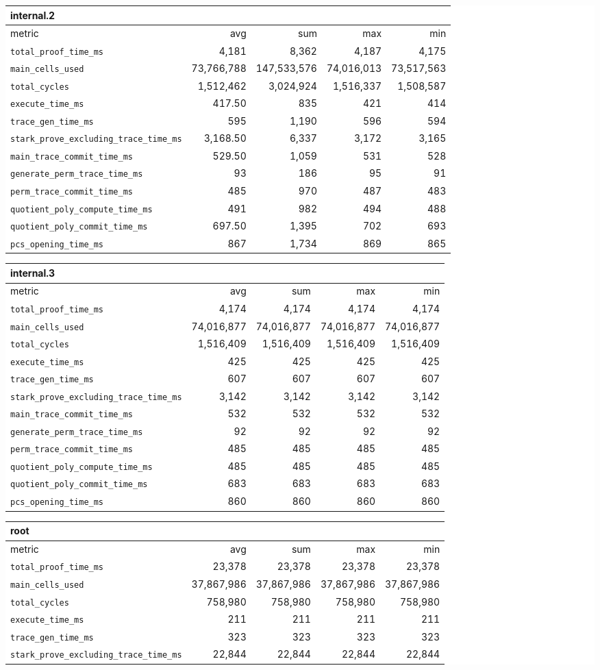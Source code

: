| internal.2 |||||
|:---|---:|---:|---:|---:|
|metric|avg|sum|max|min|
| `total_proof_time_ms ` |  4,181 |  8,362 |  4,187 |  4,175 |
| `main_cells_used     ` |  73,766,788 |  147,533,576 |  74,016,013 |  73,517,563 |
| `total_cycles        ` |  1,512,462 |  3,024,924 |  1,516,337 |  1,508,587 |
| `execute_time_ms     ` |  417.50 |  835 |  421 |  414 |
| `trace_gen_time_ms   ` |  595 |  1,190 |  596 |  594 |
| `stark_prove_excluding_trace_time_ms` |  3,168.50 |  6,337 |  3,172 |  3,165 |
| `main_trace_commit_time_ms` |  529.50 |  1,059 |  531 |  528 |
| `generate_perm_trace_time_ms` |  93 |  186 |  95 |  91 |
| `perm_trace_commit_time_ms` |  485 |  970 |  487 |  483 |
| `quotient_poly_compute_time_ms` |  491 |  982 |  494 |  488 |
| `quotient_poly_commit_time_ms` |  697.50 |  1,395 |  702 |  693 |
| `pcs_opening_time_ms ` |  867 |  1,734 |  869 |  865 |

| internal.3 |||||
|:---|---:|---:|---:|---:|
|metric|avg|sum|max|min|
| `total_proof_time_ms ` |  4,174 |  4,174 |  4,174 |  4,174 |
| `main_cells_used     ` |  74,016,877 |  74,016,877 |  74,016,877 |  74,016,877 |
| `total_cycles        ` |  1,516,409 |  1,516,409 |  1,516,409 |  1,516,409 |
| `execute_time_ms     ` |  425 |  425 |  425 |  425 |
| `trace_gen_time_ms   ` |  607 |  607 |  607 |  607 |
| `stark_prove_excluding_trace_time_ms` |  3,142 |  3,142 |  3,142 |  3,142 |
| `main_trace_commit_time_ms` |  532 |  532 |  532 |  532 |
| `generate_perm_trace_time_ms` |  92 |  92 |  92 |  92 |
| `perm_trace_commit_time_ms` |  485 |  485 |  485 |  485 |
| `quotient_poly_compute_time_ms` |  485 |  485 |  485 |  485 |
| `quotient_poly_commit_time_ms` |  683 |  683 |  683 |  683 |
| `pcs_opening_time_ms ` |  860 |  860 |  860 |  860 |

| root |||||
|:---|---:|---:|---:|---:|
|metric|avg|sum|max|min|
| `total_proof_time_ms ` |  23,378 |  23,378 |  23,378 |  23,378 |
| `main_cells_used     ` |  37,867,986 |  37,867,986 |  37,867,986 |  37,867,986 |
| `total_cycles        ` |  758,980 |  758,980 |  758,980 |  758,980 |
| `execute_time_ms     ` |  211 |  211 |  211 |  211 |
| `trace_gen_time_ms   ` |  323 |  323 |  323 |  323 |
| `stark_prove_excluding_trace_time_ms` |  22,844 |  22,844 |  22,844 |  22,844 |